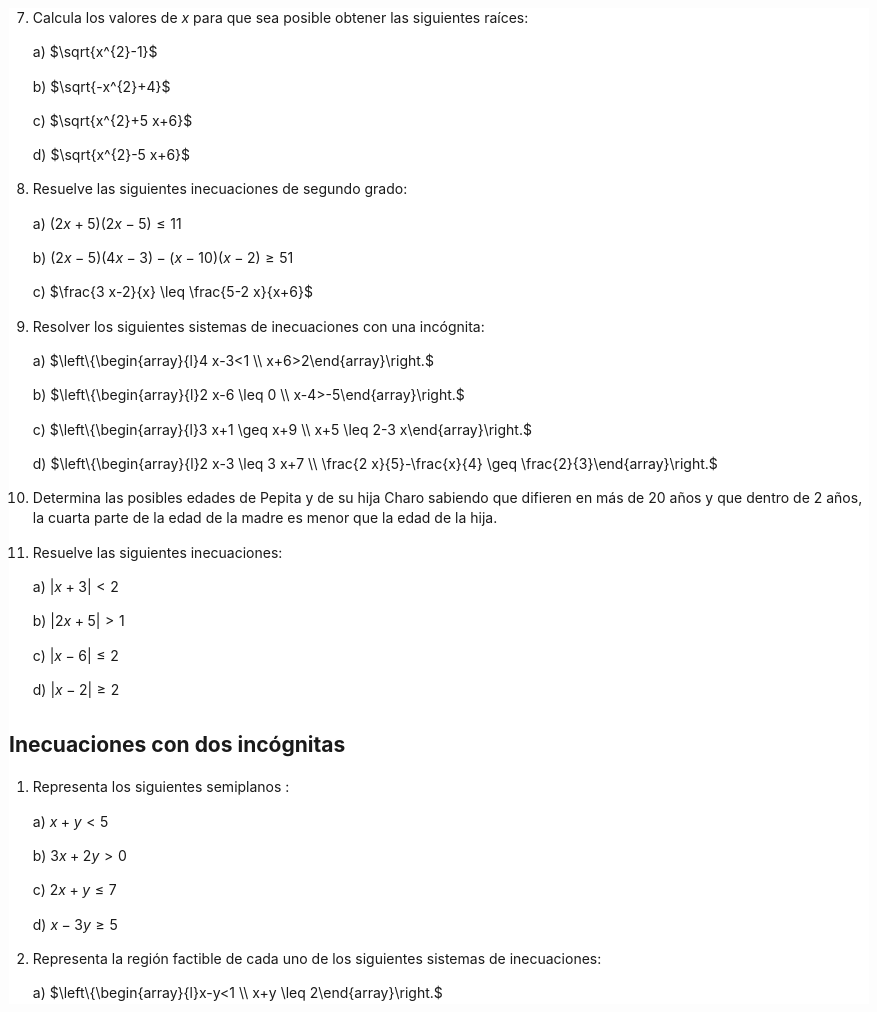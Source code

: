 7.  Calcula los valores de $x$ para que sea posible obtener las
    siguientes raíces:

    a)  $\sqrt{x^{2}-1}$

    b)  $\sqrt{-x^{2}+4}$

    c)  $\sqrt{x^{2}+5 x+6}$

    d)  $\sqrt{x^{2}-5 x+6}$

8.  Resuelve las siguientes inecuaciones de segundo grado:

    a)  $(2 x+5)(2 x-5) \leq 11$

    b)  $(2 x-5)(4 x-3)-(x-10)(x-2) \geq 51$

    c)  $\frac{3 x-2}{x} \leq \frac{5-2 x}{x+6}$
    
9.  Resolver los siguientes
    sistemas de inecuaciones con una incógnita:

    a)  $\left\{\begin{array}{l}4 x-3<1 \\ x+6>2\end{array}\right.$

    b)  $\left\{\begin{array}{l}2 x-6 \leq 0 \\ x-4>-5\end{array}\right.$

    c)  $\left\{\begin{array}{l}3 x+1 \geq x+9 \\ x+5 \leq 2-3 x\end{array}\right.$

    d)  $\left\{\begin{array}{l}2 x-3 \leq 3 x+7 \\ \frac{2 x}{5}-\frac{x}{4} \geq \frac{2}{3}\end{array}\right.$

10. Determina las posibles edades de Pepita y de su hija Charo sabiendo
    que difieren en más de 20 años y que dentro de 2 años, la cuarta
    parte de la edad de la madre es menor que la edad de la hija.

11. Resuelve las siguientes inecuaciones:

    a)  $|x+3|<2$

    b)  $|2 x+5|>1$

    c)  $|x-6| \leq 2$

    d)  $|x-2| \geq 2$



## Inecuaciones con dos incógnitas

1.  Representa los siguientes semiplanos :

    a)  $x+y<5$

    b)  $3 x+2 y>0$

    c)  $2 x+y \leq 7$

    d)  $x-3 y \geq 5$

25. Representa la región factible de cada uno de los siguientes sistemas
    de inecuaciones:

    a)  $\left\{\begin{array}{l}x-y<1 \\ x+y \leq 2\end{array}\right.$

